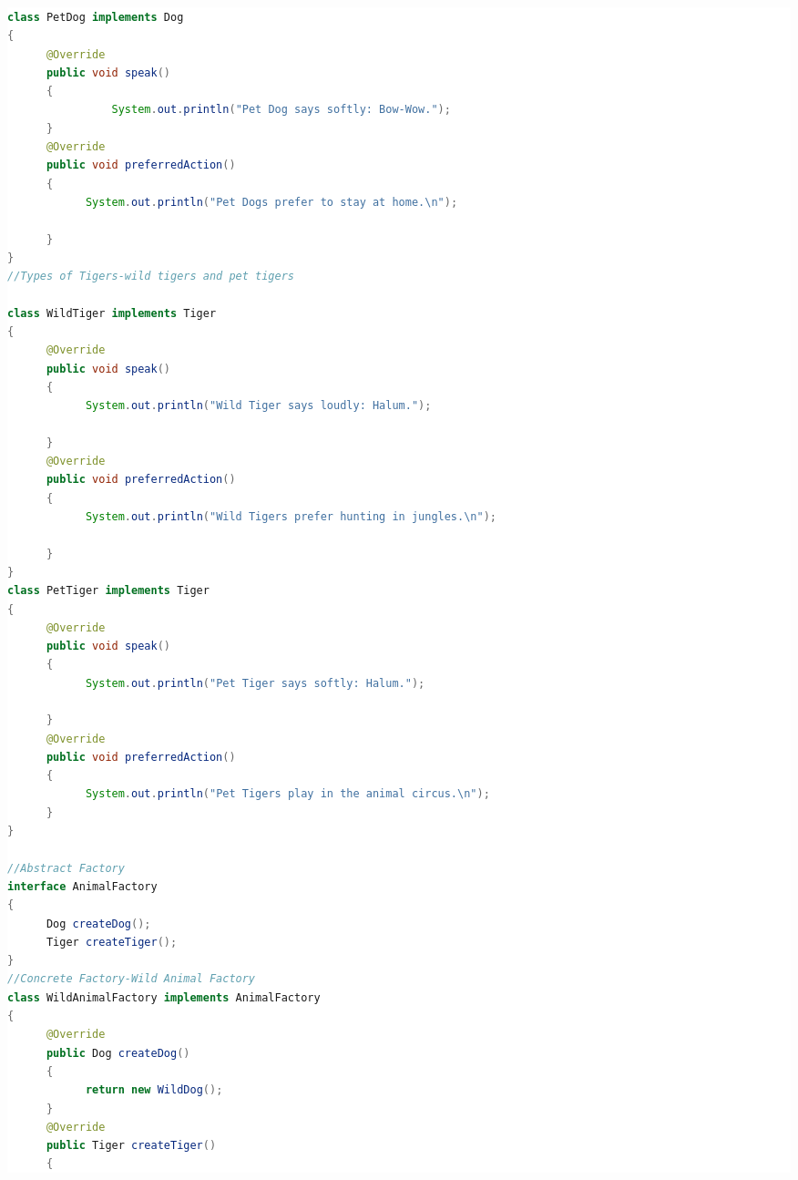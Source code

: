 ```java
class PetDog implements Dog
{
      @Override
      public void speak()
      {
                System.out.println("Pet Dog says softly: Bow-Wow.");
      }
      @Override
      public void preferredAction()
      {
            System.out.println("Pet Dogs prefer to stay at home.\n");

      }
}
//Types of Tigers-wild tigers and pet tigers

class WildTiger implements Tiger
{
      @Override
      public void speak()
      {
            System.out.println("Wild Tiger says loudly: Halum.");

      }
      @Override
      public void preferredAction()
      {
            System.out.println("Wild Tigers prefer hunting in jungles.\n");

      }
}
class PetTiger implements Tiger
{
      @Override
      public void speak()
      {
            System.out.println("Pet Tiger says softly: Halum.");

      }
      @Override
      public void preferredAction()
      {
            System.out.println("Pet Tigers play in the animal circus.\n");
      }
}

//Abstract Factory
interface AnimalFactory
{
      Dog createDog();
      Tiger createTiger();
}
//Concrete Factory-Wild Animal Factory
class WildAnimalFactory implements AnimalFactory
{
      @Override
      public Dog createDog()
      {
            return new WildDog();
      }
      @Override
      public Tiger createTiger()
      {
```